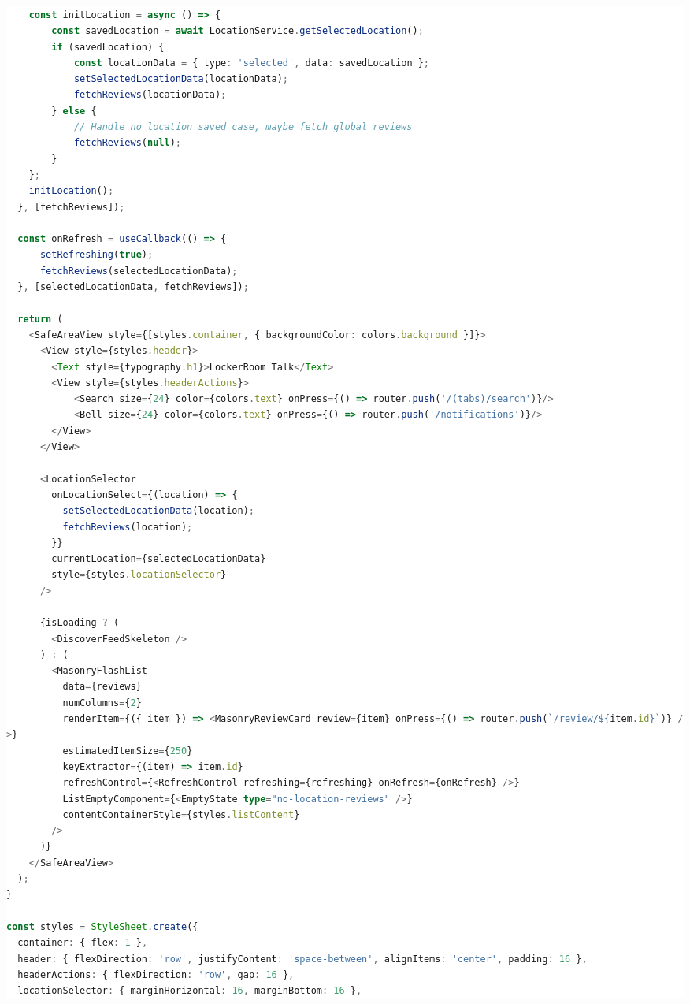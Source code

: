 ```typescript
    const initLocation = async () => {
        const savedLocation = await LocationService.getSelectedLocation();
        if (savedLocation) {
            const locationData = { type: 'selected', data: savedLocation };
            setSelectedLocationData(locationData);
            fetchReviews(locationData);
        } else {
            // Handle no location saved case, maybe fetch global reviews
            fetchReviews(null);
        }
    };
    initLocation();
  }, [fetchReviews]);
  
  const onRefresh = useCallback(() => {
      setRefreshing(true);
      fetchReviews(selectedLocationData);
  }, [selectedLocationData, fetchReviews]);
  
  return (
    <SafeAreaView style={[styles.container, { backgroundColor: colors.background }]}>
      <View style={styles.header}>
        <Text style={typography.h1}>LockerRoom Talk</Text>
        <View style={styles.headerActions}>
            <Search size={24} color={colors.text} onPress={() => router.push('/(tabs)/search')}/>
            <Bell size={24} color={colors.text} onPress={() => router.push('/notifications')}/>
        </View>
      </View>
      
      <LocationSelector
        onLocationSelect={(location) => {
          setSelectedLocationData(location);
          fetchReviews(location);
        }}
        currentLocation={selectedLocationData}
        style={styles.locationSelector}
      />
      
      {isLoading ? (
        <DiscoverFeedSkeleton />
      ) : (
        <MasonryFlashList
          data={reviews}
          numColumns={2}
          renderItem={({ item }) => <MasonryReviewCard review={item} onPress={() => router.push(`/review/${item.id}`)} />}
          estimatedItemSize={250}
          keyExtractor={(item) => item.id}
          refreshControl={<RefreshControl refreshing={refreshing} onRefresh={onRefresh} />}
          ListEmptyComponent={<EmptyState type="no-location-reviews" />}
          contentContainerStyle={styles.listContent}
        />
      )}
    </SafeAreaView>
  );
}

const styles = StyleSheet.create({
  container: { flex: 1 },
  header: { flexDirection: 'row', justifyContent: 'space-between', alignItems: 'center', padding: 16 },
  headerActions: { flexDirection: 'row', gap: 16 },
  locationSelector: { marginHorizontal: 16, marginBottom: 16 },
```